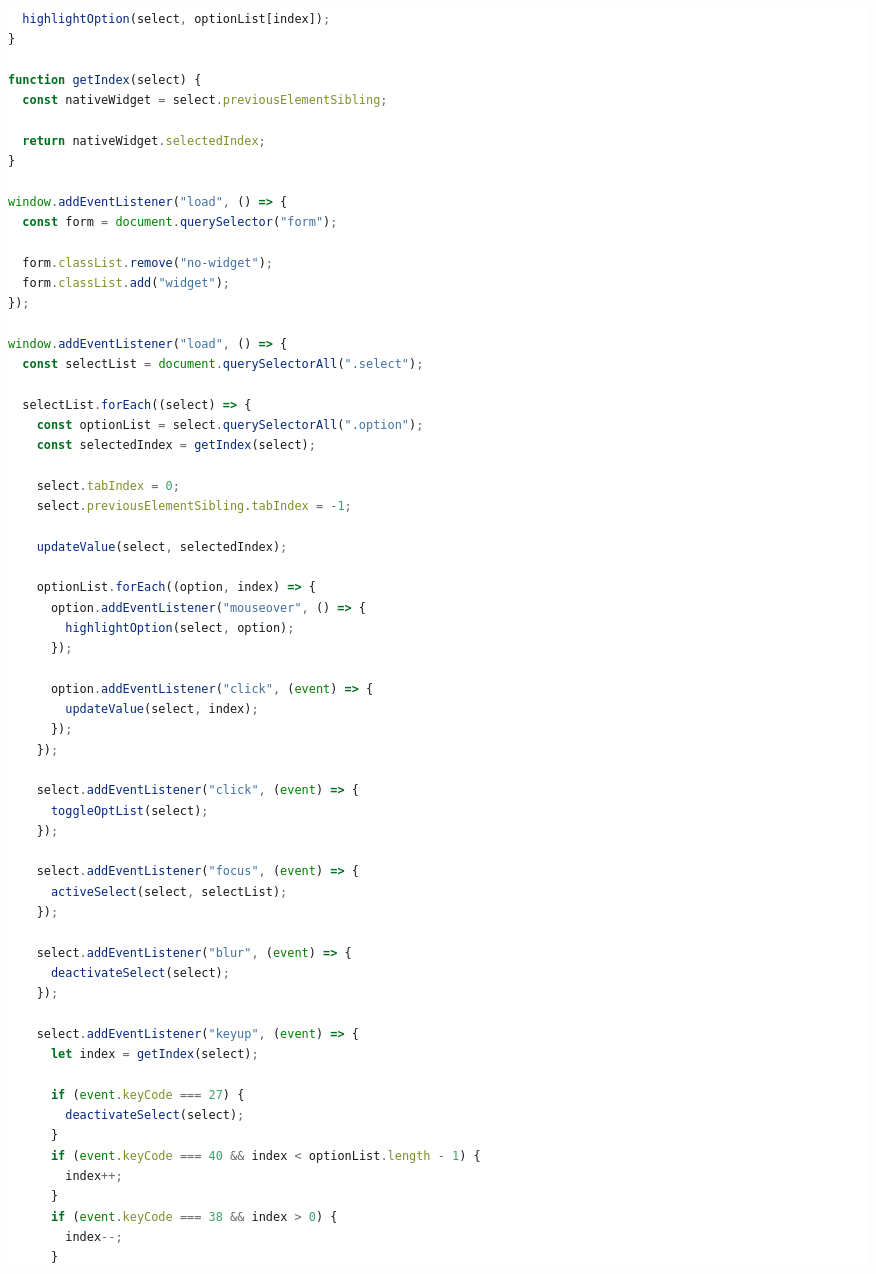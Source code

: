 ```js hidden
  highlightOption(select, optionList[index]);
}

function getIndex(select) {
  const nativeWidget = select.previousElementSibling;

  return nativeWidget.selectedIndex;
}

window.addEventListener("load", () => {
  const form = document.querySelector("form");

  form.classList.remove("no-widget");
  form.classList.add("widget");
});

window.addEventListener("load", () => {
  const selectList = document.querySelectorAll(".select");

  selectList.forEach((select) => {
    const optionList = select.querySelectorAll(".option");
    const selectedIndex = getIndex(select);

    select.tabIndex = 0;
    select.previousElementSibling.tabIndex = -1;

    updateValue(select, selectedIndex);

    optionList.forEach((option, index) => {
      option.addEventListener("mouseover", () => {
        highlightOption(select, option);
      });

      option.addEventListener("click", (event) => {
        updateValue(select, index);
      });
    });

    select.addEventListener("click", (event) => {
      toggleOptList(select);
    });

    select.addEventListener("focus", (event) => {
      activeSelect(select, selectList);
    });

    select.addEventListener("blur", (event) => {
      deactivateSelect(select);
    });

    select.addEventListener("keyup", (event) => {
      let index = getIndex(select);

      if (event.keyCode === 27) {
        deactivateSelect(select);
      }
      if (event.keyCode === 40 && index < optionList.length - 1) {
        index++;
      }
      if (event.keyCode === 38 && index > 0) {
        index--;
      }

```